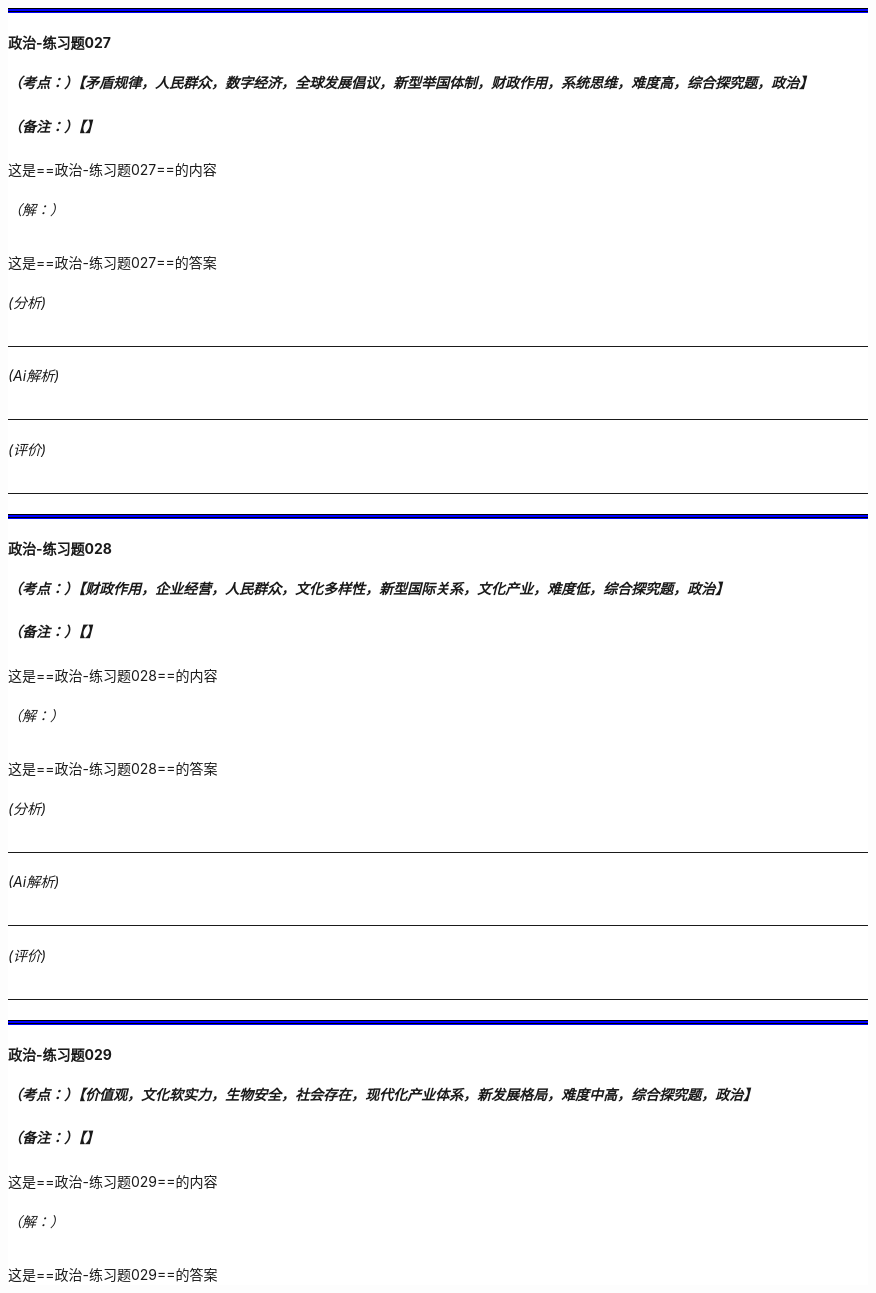 
<hr style="background-color: blue; border-top: 4px double #000; margin: 20px 0;">

#### 政治-练习题027
##### （考点：）【矛盾规律，人民群众，数字经济，全球发展倡议，新型举国体制，财政作用，系统思维，难度高，综合探究题，政治】
##### （备注：）【】
这是==政治-练习题027==的内容

###### （解：）
这是==政治-练习题027==的答案


###### (分析)
---

###### (Ai解析)
---

###### (评价)
---


<hr style="background-color: blue; border-top: 4px double #000; margin: 20px 0;">

#### 政治-练习题028
##### （考点：）【财政作用，企业经营，人民群众，文化多样性，新型国际关系，文化产业，难度低，综合探究题，政治】
##### （备注：）【】
这是==政治-练习题028==的内容

###### （解：）
这是==政治-练习题028==的答案


###### (分析)
---

###### (Ai解析)
---

###### (评价)
---


<hr style="background-color: blue; border-top: 4px double #000; margin: 20px 0;">

#### 政治-练习题029
##### （考点：）【价值观，文化软实力，生物安全，社会存在，现代化产业体系，新发展格局，难度中高，综合探究题，政治】
##### （备注：）【】
这是==政治-练习题029==的内容

###### （解：）
这是==政治-练习题029==的答案
